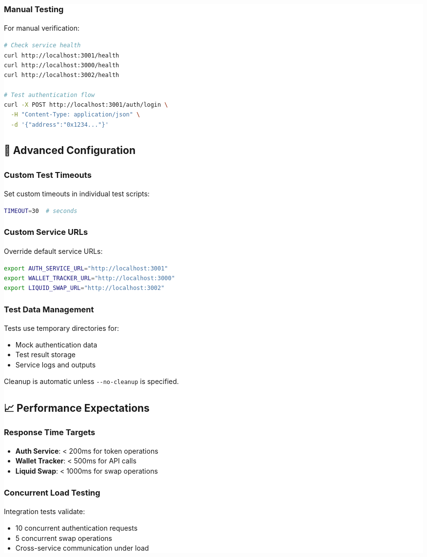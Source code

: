 ### Manual Testing
For manual verification:

```bash
# Check service health
curl http://localhost:3001/health
curl http://localhost:3000/health
curl http://localhost:3002/health

# Test authentication flow
curl -X POST http://localhost:3001/auth/login \
  -H "Content-Type: application/json" \
  -d '{"address":"0x1234..."}'
```

## 🔧 Advanced Configuration

### Custom Test Timeouts
Set custom timeouts in individual test scripts:
```bash
TIMEOUT=30  # seconds
```

### Custom Service URLs
Override default service URLs:
```bash
export AUTH_SERVICE_URL="http://localhost:3001"
export WALLET_TRACKER_URL="http://localhost:3000"
export LIQUID_SWAP_URL="http://localhost:3002"
```

### Test Data Management
Tests use temporary directories for:
- Mock authentication data
- Test result storage
- Service logs and outputs

Cleanup is automatic unless `--no-cleanup` is specified.

## 📈 Performance Expectations

### Response Time Targets
- **Auth Service**: < 200ms for token operations
- **Wallet Tracker**: < 500ms for API calls
- **Liquid Swap**: < 1000ms for swap operations

### Concurrent Load Testing
Integration tests validate:
- 10 concurrent authentication requests
- 5 concurrent swap operations
- Cross-service communication under load
